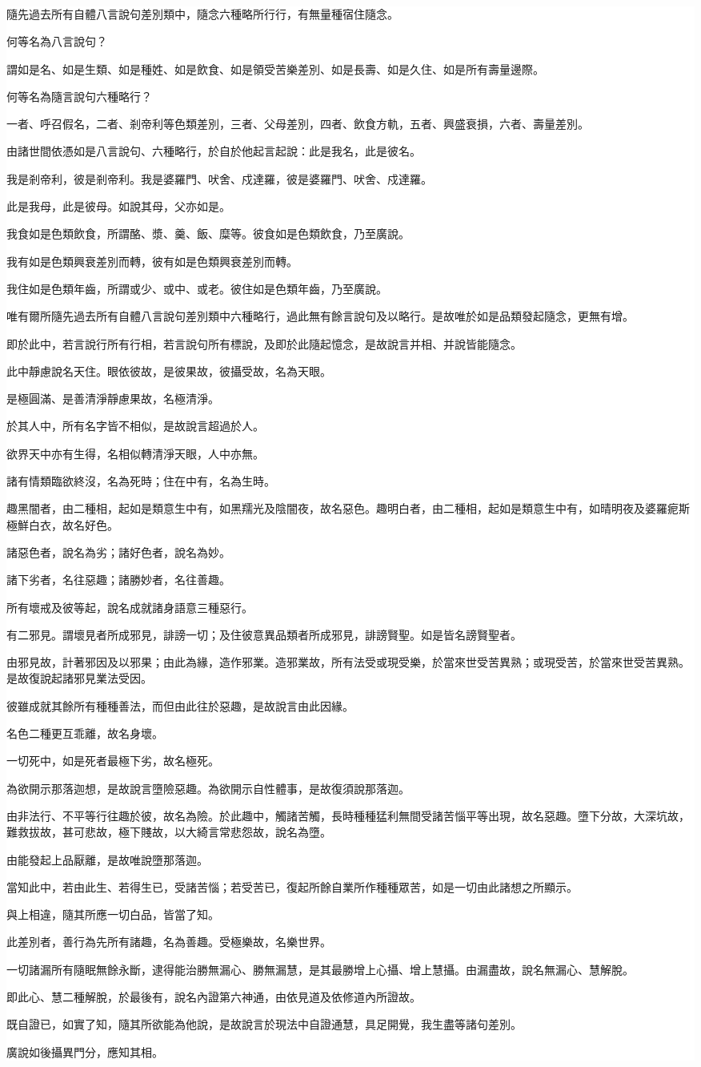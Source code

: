 隨先過去所有自體八言說句差別類中，隨念六種略所行行，有無量種宿住隨念。

何等名為八言說句？

謂如是名、如是生類、如是種姓、如是飲食、如是領受苦樂差別、如是長壽、如是久住、如是所有壽量邊際。

何等名為隨言說句六種略行？

一者、呼召假名，二者、剎帝利等色類差別，三者、父母差別，四者、飲食方軌，五者、興盛衰損，六者、壽量差別。

由諸世間依憑如是八言說句、六種略行，於自於他起言起說：此是我名，此是彼名。

我是剎帝利，彼是剎帝利。我是婆羅門、吠舍、戍達羅，彼是婆羅門、吠舍、戍達羅。

此是我母，此是彼母。如說其母，父亦如是。

我食如是色類飲食，所謂酪、漿、羹、飯、糜等。彼食如是色類飲食，乃至廣說。

我有如是色類興衰差別而轉，彼有如是色類興衰差別而轉。

我住如是色類年齒，所謂或少、或中、或老。彼住如是色類年齒，乃至廣說。

唯有爾所隨先過去所有自體八言說句差別類中六種略行，過此無有餘言說句及以略行。是故唯於如是品類發起隨念，更無有增。

即於此中，若言說行所有行相，若言說句所有標說，及即於此隨起憶念，是故說言并相、并說皆能隨念。

此中靜慮說名天住。眼依彼故，是彼果故，彼攝受故，名為天眼。

是極圓滿、是善清淨靜慮果故，名極清淨。

於其人中，所有名字皆不相似，是故說言超過於人。

欲界天中亦有生得，名相似轉清淨天眼，人中亦無。

諸有情類臨欲終沒，名為死時；住在中有，名為生時。

趣黑闇者，由二種相，起如是類意生中有，如黑羺光及陰闇夜，故名惡色。趣明白者，由二種相，起如是類意生中有，如晴明夜及婆羅痆斯極鮮白衣，故名好色。

諸惡色者，說名為劣；諸好色者，說名為妙。

諸下劣者，名往惡趣；諸勝妙者，名往善趣。

所有壞戒及彼等起，說名成就諸身語意三種惡行。

有二邪見。謂壞見者所成邪見，誹謗一切；及住彼意異品類者所成邪見，誹謗賢聖。如是皆名謗賢聖者。

由邪見故，計著邪因及以邪果；由此為緣，造作邪業。造邪業故，所有法受或現受樂，於當來世受苦異熟；或現受苦，於當來世受苦異熟。是故復說起諸邪見業法受因。

彼雖成就其餘所有種種善法，而但由此往於惡趣，是故說言由此因緣。

名色二種更互乖離，故名身壞。

一切死中，如是死者最極下劣，故名極死。

為欲開示那落迦想，是故說言墮險惡趣。為欲開示自性體事，是故復須說那落迦。

由非法行、不平等行往趣於彼，故名為險。於此趣中，觸諸苦觸，長時種種猛利無間受諸苦惱平等出現，故名惡趣。墮下分故，大深坑故，難救拔故，甚可悲故，極下賤故，以大綺言常悲怨故，說名為墮。

由能發起上品厭離，是故唯說墮那落迦。

當知此中，若由此生、若得生已，受諸苦惱；若受苦已，復起所餘自業所作種種眾苦，如是一切由此諸想之所顯示。

與上相違，隨其所應一切白品，皆當了知。

此差別者，善行為先所有諸趣，名為善趣。受極樂故，名樂世界。

一切諸漏所有隨眠無餘永斷，逮得能治勝無漏心、勝無漏慧，是其最勝增上心攝、增上慧攝。由漏盡故，說名無漏心、慧解脫。

即此心、慧二種解脫，於最後有，說名內證第六神通，由依見道及依修道內所證故。

既自證已，如實了知，隨其所欲能為他說，是故說言於現法中自證通慧，具足開覺，我生盡等諸句差別。

廣說如後攝異門分，應知其相。
